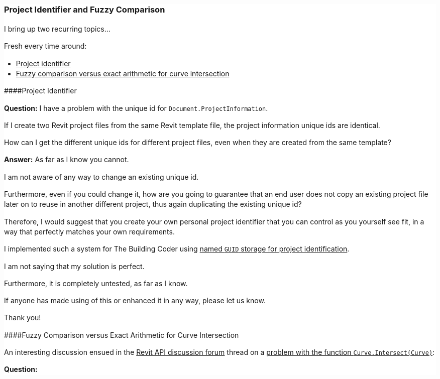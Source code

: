 <head>
<meta http-equiv="Content-Type" content="text/html; charset=utf-8">
<link rel="stylesheet" type="text/css" href="bc.css">

<script src="https://cdn.rawgit.com/google/code-prettify/master/loader/run_prettify.js" type="text/javascript"></script>
</head>



### Project Identifier and Fuzzy Comparison

I bring up two recurring topics...

Fresh every time around:

- [Project identifier](#2)
- [Fuzzy comparison versus exact arithmetic for curve intersection](#3)


####<a name="2"></a>Project Identifier

**Question:** I have a problem with the unique id for `Document.ProjectInformation`.

If I create two Revit project files from the same Revit template file, the project information unique ids are identical.

How can I get the different unique ids for different project files, even when they are created from the same template?

**Answer:** As far as I know you cannot.

I am not aware of any way to change an existing unique id.

Furthermore, even if you could change it, how are you going to guarantee that an end user does not copy an existing project file later on to reuse in another different project, thus again duplicating the existing unique id?

Therefore, I would suggest that you create your own personal project identifier that you can control as you yourself see fit, in a way that perfectly matches your own requirements.

I implemented such a system for The Building Coder
using [named `GUID` storage for project identification](http://thebuildingcoder.typepad.com/blog/2016/04/named-guid-storage-for-project-identification.html).

I am not saying that my solution is perfect.

Furthermore, it is completely untested, as far as I know.

If anyone has made using of this or enhanced it in any way, please let us know.

Thank you!


####<a name="3"></a>Fuzzy Comparison versus Exact Arithmetic for Curve Intersection

An interesting discussion ensued in 
the [Revit API discussion forum](http://forums.autodesk.com/t5/revit-api-forum/bd-p/160) thread on
a [problem with the function `Curve.Intersect(Curve)`](https://forums.autodesk.com/t5/revit-api-forum/problem-with-the-function-curve-intersect-curve/m-p/7632649):

**Question:**
